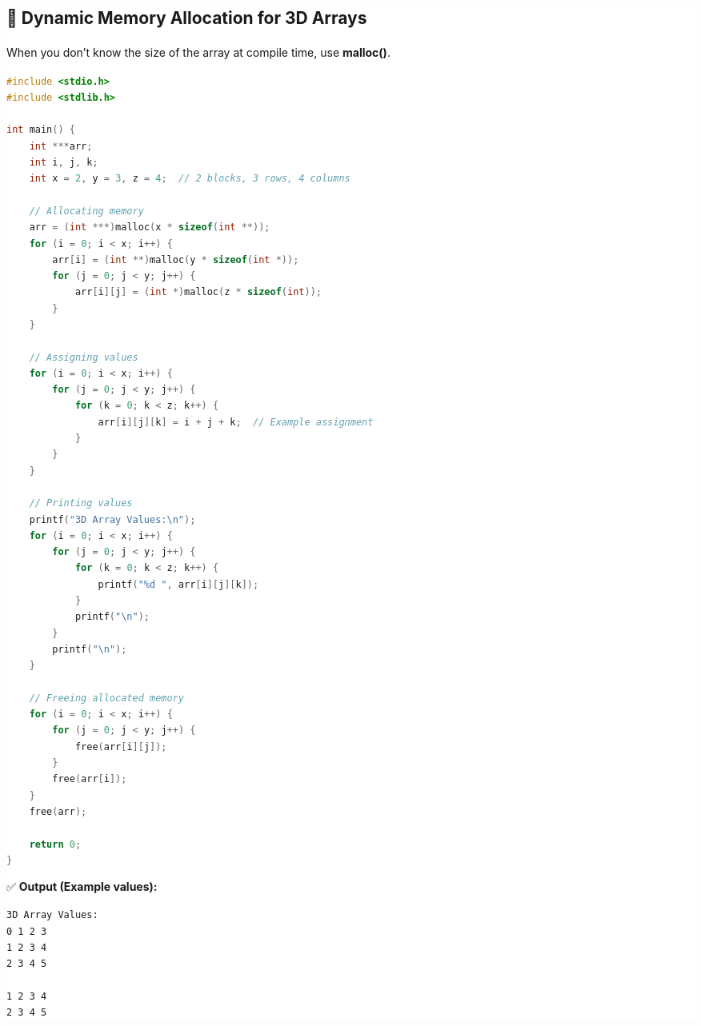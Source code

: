 
## 📌 **Dynamic Memory Allocation for 3D Arrays**
When you don’t know the size of the array at compile time, use **malloc()**.

```c
#include <stdio.h>
#include <stdlib.h>

int main() {
    int ***arr;
    int i, j, k;
    int x = 2, y = 3, z = 4;  // 2 blocks, 3 rows, 4 columns

    // Allocating memory
    arr = (int ***)malloc(x * sizeof(int **));
    for (i = 0; i < x; i++) {
        arr[i] = (int **)malloc(y * sizeof(int *));
        for (j = 0; j < y; j++) {
            arr[i][j] = (int *)malloc(z * sizeof(int));
        }
    }

    // Assigning values
    for (i = 0; i < x; i++) {
        for (j = 0; j < y; j++) {
            for (k = 0; k < z; k++) {
                arr[i][j][k] = i + j + k;  // Example assignment
            }
        }
    }

    // Printing values
    printf("3D Array Values:\n");
    for (i = 0; i < x; i++) {
        for (j = 0; j < y; j++) {
            for (k = 0; k < z; k++) {
                printf("%d ", arr[i][j][k]);
            }
            printf("\n");
        }
        printf("\n");
    }

    // Freeing allocated memory
    for (i = 0; i < x; i++) {
        for (j = 0; j < y; j++) {
            free(arr[i][j]);
        }
        free(arr[i]);
    }
    free(arr);

    return 0;
}
```
✅ **Output (Example values):**
```
3D Array Values:
0 1 2 3
1 2 3 4
2 3 4 5

1 2 3 4
2 3 4 5
```